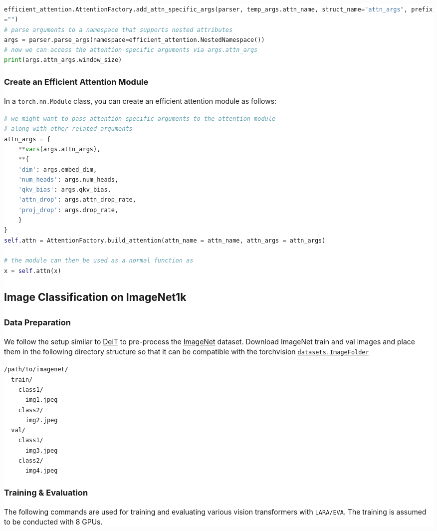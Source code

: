 ```python
efficient_attention.AttentionFactory.add_attn_specific_args(parser, temp_args.attn_name, struct_name="attn_args", prefix="")
# parse arguments to a namespace that supports nested attributes
args = parser.parse_args(namespace=efficient_attention.NestedNamespace())
# now we can access the attention-specific arguments via args.attn_args
print(args.attn_args.window_size)
```

### Create an Efficient Attention Module
In a `torch.nn.Module` class, you can create an efficient attention module as follows:
```python
# we might want to pass attention-specific arguments to the attention module
# along with other related arguments
attn_args = {
    **vars(args.attn_args),
    **{
    'dim': args.embed_dim, 
    'num_heads': args.num_heads, 
    'qkv_bias': args.qkv_bias, 
    'attn_drop': args.attn_drop_rate, 
    'proj_drop': args.drop_rate,
    }
}
self.attn = AttentionFactory.build_attention(attn_name = attn_name, attn_args = attn_args)

# the module can then be used as a normal function as
x = self.attn(x)
```

## Image Classification on ImageNet1k

### Data Preparation
We follow the setup similar to [DeiT](https://github.com/facebookresearch/deit) to pre-process the [ImageNet](http://image-net.org/) dataset. Download ImageNet train and val images and place them in the following directory structure so that it can be compatible with the torchvision [`datasets.ImageFolder`](https://pytorch.org/vision/main/generated/torchvision.datasets.ImageFolder.html)
```
/path/to/imagenet/
  train/
    class1/
      img1.jpeg
    class2/
      img2.jpeg
  val/
    class1/
      img3.jpeg
    class2/
      img4.jpeg
```

### Training & Evaluation
The following commands are used for training and evaluating various vision transformers with `LARA/EVA`. The training is assumed to be conducted with 8 GPUs.
